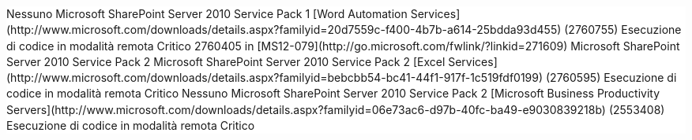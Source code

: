 </td>
<td style="border:1px solid black;">
Nessuno
</td>
</tr>
<tr>
<td style="border:1px solid black;">
Microsoft SharePoint Server 2010 Service Pack 1
</td>
<td style="border:1px solid black;">
[Word Automation Services](http://www.microsoft.com/downloads/details.aspx?familyid=20d7559c-f400-4b7b-a614-25bdda93d455)  
(2760755)
</td>
<td style="border:1px solid black;">
Esecuzione di codice in modalità remota
</td>
<td style="border:1px solid black;">
Critico
</td>
<td style="border:1px solid black;">
2760405 in [MS12-079](http://go.microsoft.com/fwlink/?linkid=271609)
</td>
</tr>
<tr>
<th colspan="5">
Microsoft SharePoint Server 2010 Service Pack 2
</th>
</tr>
<tr class="alternateRow">
<td style="border:1px solid black;">
Microsoft SharePoint Server 2010 Service Pack 2
</td>
<td style="border:1px solid black;">
[Excel Services](http://www.microsoft.com/downloads/details.aspx?familyid=bebcbb54-bc41-44f1-917f-1c519fdf0199)  
(2760595)
</td>
<td style="border:1px solid black;">
Esecuzione di codice in modalità remota
</td>
<td style="border:1px solid black;">
Critico
</td>
<td style="border:1px solid black;">
Nessuno
</td>
</tr>
<tr>
<td style="border:1px solid black;">
Microsoft SharePoint Server 2010 Service Pack 2
</td>
<td style="border:1px solid black;">
[Microsoft Business Productivity Servers](http://www.microsoft.com/downloads/details.aspx?familyid=06e73ac6-d97b-40fc-ba49-e9030839218b)  
(2553408)
</td>
<td style="border:1px solid black;">
Esecuzione di codice in modalità remota
</td>
<td style="border:1px solid black;">
Critico
</td>
<td style="border:1px solid black;">